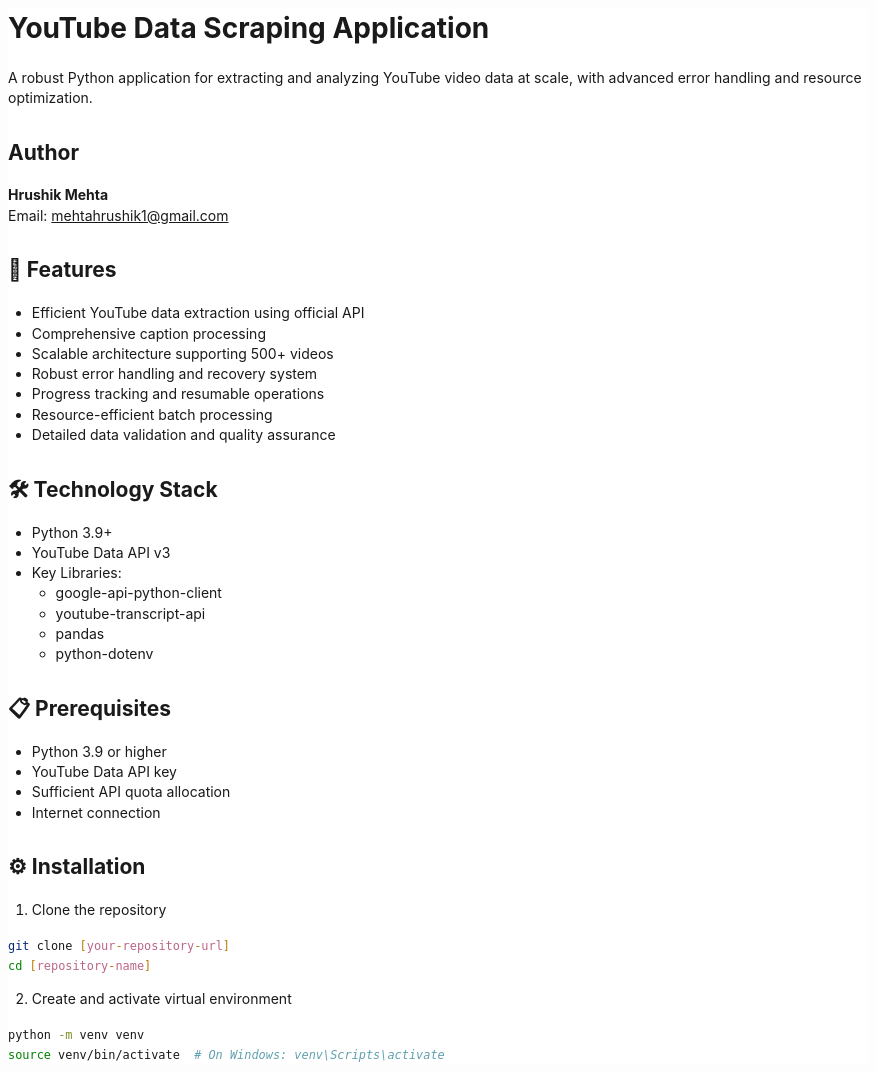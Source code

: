 # YouTube Data Scraping Application

A robust Python application for extracting and analyzing YouTube video data at scale, with advanced error handling and resource optimization.

## Author
**Hrushik Mehta**  
Email: mehtahrushik1@gmail.com

## 🚀 Features

- Efficient YouTube data extraction using official API
- Comprehensive caption processing
- Scalable architecture supporting 500+ videos
- Robust error handling and recovery system
- Progress tracking and resumable operations
- Resource-efficient batch processing
- Detailed data validation and quality assurance

## 🛠️ Technology Stack

- Python 3.9+
- YouTube Data API v3
- Key Libraries:
  - google-api-python-client
  - youtube-transcript-api
  - pandas
  - python-dotenv

## 📋 Prerequisites

- Python 3.9 or higher
- YouTube Data API key
- Sufficient API quota allocation
- Internet connection

## ⚙️ Installation

1. Clone the repository
```bash
git clone [your-repository-url]
cd [repository-name]
```

2. Create and activate virtual environment
```bash
python -m venv venv
source venv/bin/activate  # On Windows: venv\Scripts\activate
```
